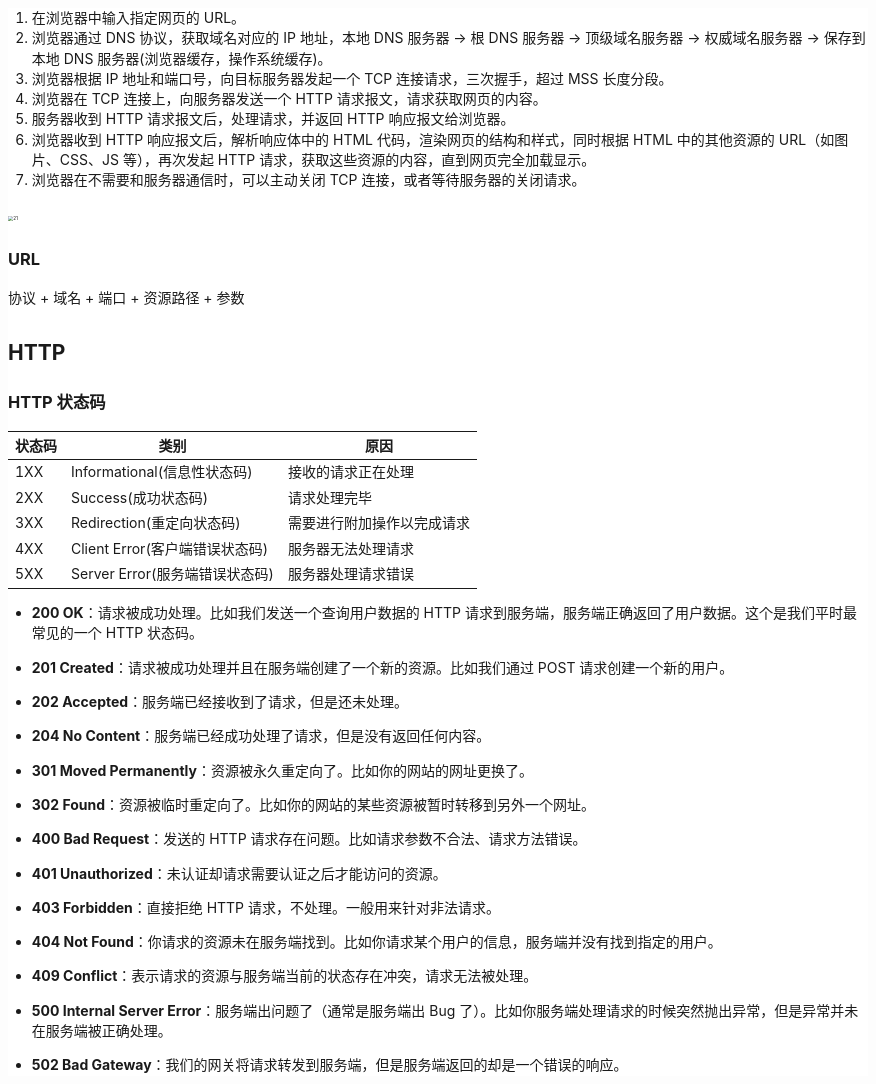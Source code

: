 1. 在浏览器中输入指定网页的 URL。
2. 浏览器通过 DNS 协议，获取域名对应的 IP 地址，本地 DNS 服务器 -> 根 DNS 服务器 -> 顶级域名服务器 -> 权威域名服务器 -> 保存到本地 DNS 服务器(浏览器缓存，操作系统缓存)。
3. 浏览器根据 IP 地址和端口号，向目标服务器发起一个 TCP 连接请求，三次握手，超过 MSS 长度分段。
4. 浏览器在 TCP 连接上，向服务器发送一个 HTTP 请求报文，请求获取网页的内容。
5. 服务器收到 HTTP 请求报文后，处理请求，并返回 HTTP 响应报文给浏览器。
6. 浏览器收到 HTTP 响应报文后，解析响应体中的 HTML 代码，渲染网页的结构和样式，同时根据 HTML 中的其他资源的 URL（如图片、CSS、JS 等），再次发起 HTTP 请求，获取这些资源的内容，直到网页完全加载显示。
7. 浏览器在不需要和服务器通信时，可以主动关闭 TCP 连接，或者等待服务器的关闭请求。

<img src="https://raw.githubusercontent.com/Moriic/picture/main/image/1711977539_0.webp" alt="21" style="zoom: 33%;" />

### URL

协议 + 域名 + 端口 + 资源路径 + 参数

## HTTP

### HTTP 状态码

| 状态码 | 类别                           | 原因                       |
| ------ | ------------------------------ | -------------------------- |
| 1XX    | Informational(信息性状态码)    | 接收的请求正在处理         |
| 2XX    | Success(成功状态码)            | 请求处理完毕               |
| 3XX    | Redirection(重定向状态码)      | 需要进行附加操作以完成请求 |
| 4XX    | Client Error(客户端错误状态码) | 服务器无法处理请求         |
| 5XX    | Server Error(服务端错误状态码) | 服务器处理请求错误         |

- **200 OK**：请求被成功处理。比如我们发送一个查询用户数据的 HTTP 请求到服务端，服务端正确返回了用户数据。这个是我们平时最常见的一个 HTTP 状态码。

- **201 Created**：请求被成功处理并且在服务端创建了一个新的资源。比如我们通过 POST 请求创建一个新的用户。

- **202 Accepted**：服务端已经接收到了请求，但是还未处理。

- **204 No Content**：服务端已经成功处理了请求，但是没有返回任何内容。



- **301 Moved Permanently**：资源被永久重定向了。比如你的网站的网址更换了。
- **302 Found**：资源被临时重定向了。比如你的网站的某些资源被暂时转移到另外一个网址。



- **400 Bad Request**：发送的 HTTP 请求存在问题。比如请求参数不合法、请求方法错误。
- **401 Unauthorized**：未认证却请求需要认证之后才能访问的资源。
- **403 Forbidden**：直接拒绝 HTTP 请求，不处理。一般用来针对非法请求。
- **404 Not Found**：你请求的资源未在服务端找到。比如你请求某个用户的信息，服务端并没有找到指定的用户。
- **409 Conflict**：表示请求的资源与服务端当前的状态存在冲突，请求无法被处理。



- **500 Internal Server Error**：服务端出问题了（通常是服务端出 Bug 了）。比如你服务端处理请求的时候突然抛出异常，但是异常并未在服务端被正确处理。

- **502 Bad Gateway**：我们的网关将请求转发到服务端，但是服务端返回的却是一个错误的响应。
